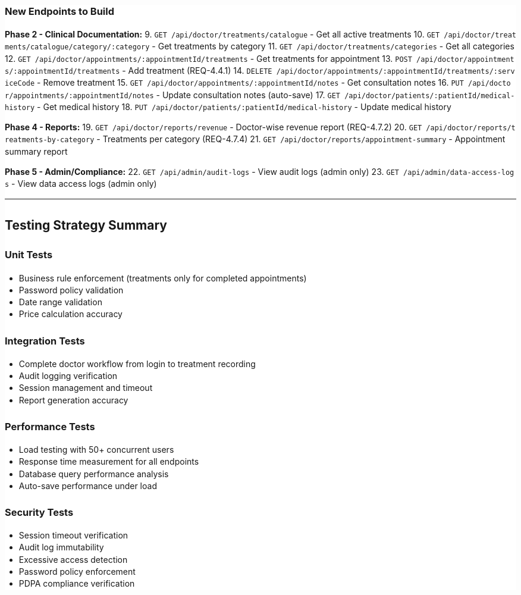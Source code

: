 ### New Endpoints to Build

**Phase 2 - Clinical Documentation:**
9. `GET /api/doctor/treatments/catalogue` - Get all active treatments
10. `GET /api/doctor/treatments/catalogue/category/:category` - Get treatments by category
11. `GET /api/doctor/treatments/categories` - Get all categories
12. `GET /api/doctor/appointments/:appointmentId/treatments` - Get treatments for appointment
13. `POST /api/doctor/appointments/:appointmentId/treatments` - Add treatment (REQ-4.4.1)
14. `DELETE /api/doctor/appointments/:appointmentId/treatments/:serviceCode` - Remove treatment
15. `GET /api/doctor/appointments/:appointmentId/notes` - Get consultation notes
16. `PUT /api/doctor/appointments/:appointmentId/notes` - Update consultation notes (auto-save)
17. `GET /api/doctor/patients/:patientId/medical-history` - Get medical history
18. `PUT /api/doctor/patients/:patientId/medical-history` - Update medical history

**Phase 4 - Reports:**
19. `GET /api/doctor/reports/revenue` - Doctor-wise revenue report (REQ-4.7.2)
20. `GET /api/doctor/reports/treatments-by-category` - Treatments per category (REQ-4.7.4)
21. `GET /api/doctor/reports/appointment-summary` - Appointment summary report

**Phase 5 - Admin/Compliance:**
22. `GET /api/admin/audit-logs` - View audit logs (admin only)
23. `GET /api/admin/data-access-logs` - View data access logs (admin only)

---

## Testing Strategy Summary

### Unit Tests
- Business rule enforcement (treatments only for completed appointments)
- Password policy validation
- Date range validation
- Price calculation accuracy

### Integration Tests
- Complete doctor workflow from login to treatment recording
- Audit logging verification
- Session management and timeout
- Report generation accuracy

### Performance Tests
- Load testing with 50+ concurrent users
- Response time measurement for all endpoints
- Database query performance analysis
- Auto-save performance under load

### Security Tests
- Session timeout verification
- Audit log immutability
- Excessive access detection
- Password policy enforcement
- PDPA compliance verification
